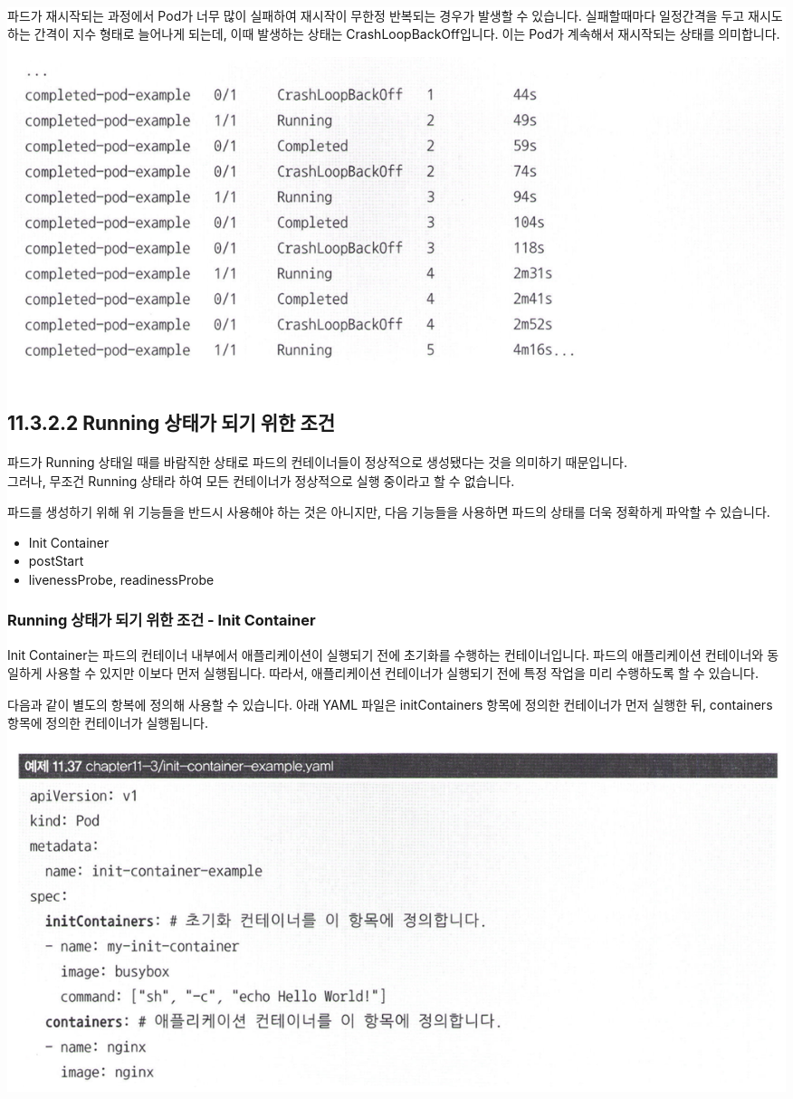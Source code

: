 파드가 재시작되는 과정에서 Pod가 너무 많이 실패하여 재시작이 무한정 반복되는 경우가 발생할 수 있습니다. 실패할때마다 일정간격을 두고 재시도하는 간격이 지수 형태로 늘어나게 되는데, 이때 발생하는 상태는 CrashLoopBackOff입니다. 이는 Pod가 계속해서 재시작되는 상태를 의미합니다.

![2.7](../images/11.3/2.7.png)

## 11.3.2.2 Running 상태가 되기 위한 조건
파드가 Running 상태일 때를 바람직한 상태로 파드의 컨테이너들이 정상적으로 생성됐다는 것을 의미하기 때문입니다.  
그러나, 무조건 Running 상태라 하여 모든 컨테이너가 정상적으로 실행 중이라고 할 수 없습니다.

파드를 생성하기 위해 위 기능들을 반드시 사용해야 하는 것은 아니지만, 다음 기능들을 사용하면 파드의 상태를 더욱 정확하게 파악할 수 있습니다.

- Init Container
- postStart
- livenessProbe, readinessProbe

### Running 상태가 되기 위한 조건 - Init Container
Init Container는 파드의 컨테이너 내부에서 애플리케이션이 실행되기 전에 초기화를 수행하는 컨테이너입니다. 파드의 애플리케이션 컨테이너와 동일하게 사용할 수 있지만 이보다 먼저 실행됩니다. 따라서, 애플리케이션 컨테이너가 실행되기 전에 특정 작업을 미리 수행하도록 할 수 있습니다.

다음과 같이 별도의 항복에 정의해 사용할 수 있습니다. 아래 YAML 파일은 initContainers 항목에 정의한 컨테이너가 먼저 실행한 뒤, containers 항목에 정의한 컨테이너가 실행됩니다.

![2.8](../images/11.3/2.8.png)
